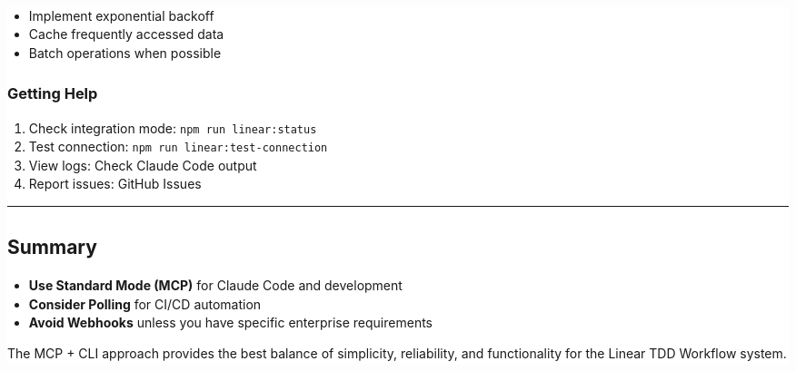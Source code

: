 - Implement exponential backoff
- Cache frequently accessed data
- Batch operations when possible

### Getting Help

1. Check integration mode: `npm run linear:status`
2. Test connection: `npm run linear:test-connection`
3. View logs: Check Claude Code output
4. Report issues: GitHub Issues

---

## Summary

- **Use Standard Mode (MCP)** for Claude Code and development
- **Consider Polling** for CI/CD automation
- **Avoid Webhooks** unless you have specific enterprise requirements

The MCP + CLI approach provides the best balance of simplicity, reliability, and functionality for the Linear TDD Workflow system.

